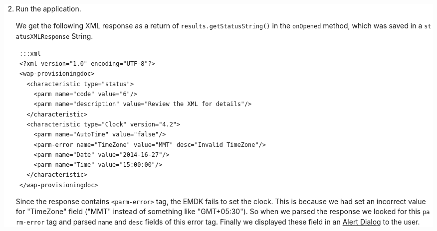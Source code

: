 2. Run the application. 

    We get the following XML response as a return of `results.getStatusString()` in the `onOpened` method, which was saved in a `statusXMLResponse` String.

        :::xml
		<?xml version="1.0" encoding="UTF-8"?>
		<wap-provisioningdoc>
	      <characteristic type="status">
			<parm name="code" value="6"/>
			<parm name="description" value="Review the XML for details"/>
		  </characteristic>
		  <characteristic type="Clock" version="4.2">
		    <parm name="AutoTime" value="false"/>
			<parm-error name="TimeZone" value="MMT" desc="Invalid TimeZone"/>
			<parm name="Date" value="2014-16-27"/>
			<parm name="Time" value="15:00:00"/>
		  </characteristic>
		</wap-provisioningdoc>

    Since the response contains `<parm-error>` tag, the EMDK fails to set the clock. This is because we had set an incorrect value for "TimeZone" field ("MMT" instead of something like "GMT+05:30"). So when we parsed the response we looked for this `parm-error` tag and parsed `name` and `desc` fields of this error tag. Finally we displayed these field in an [Alert Dialog](http://developer.android.com/reference/android/app/AlertDialog.html) to the user.     
  